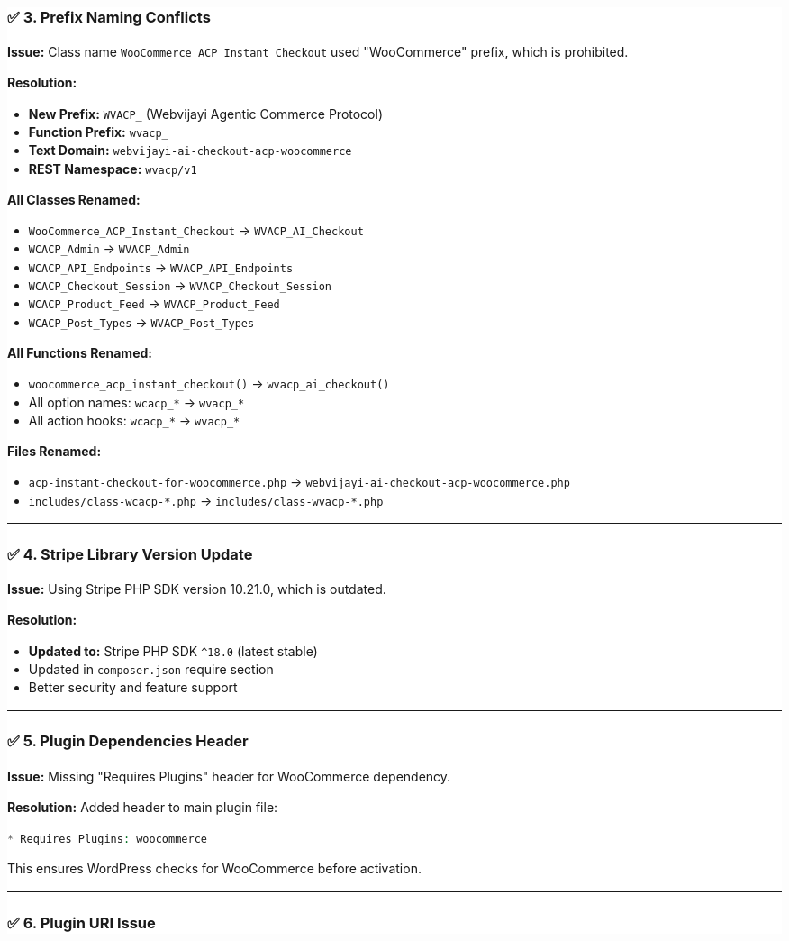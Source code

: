 ### ✅ 3. Prefix Naming Conflicts

**Issue:** Class name `WooCommerce_ACP_Instant_Checkout` used "WooCommerce" prefix, which is prohibited.

**Resolution:**
- **New Prefix:** `WVACP_` (Webvijayi Agentic Commerce Protocol)
- **Function Prefix:** `wvacp_`
- **Text Domain:** `webvijayi-ai-checkout-acp-woocommerce`
- **REST Namespace:** `wvacp/v1`

**All Classes Renamed:**
- `WooCommerce_ACP_Instant_Checkout` → `WVACP_AI_Checkout`
- `WCACP_Admin` → `WVACP_Admin`
- `WCACP_API_Endpoints` → `WVACP_API_Endpoints`
- `WCACP_Checkout_Session` → `WVACP_Checkout_Session`
- `WCACP_Product_Feed` → `WVACP_Product_Feed`
- `WCACP_Post_Types` → `WVACP_Post_Types`

**All Functions Renamed:**
- `woocommerce_acp_instant_checkout()` → `wvacp_ai_checkout()`
- All option names: `wcacp_*` → `wvacp_*`
- All action hooks: `wcacp_*` → `wvacp_*`

**Files Renamed:**
- `acp-instant-checkout-for-woocommerce.php` → `webvijayi-ai-checkout-acp-woocommerce.php`
- `includes/class-wcacp-*.php` → `includes/class-wvacp-*.php`

---

### ✅ 4. Stripe Library Version Update

**Issue:** Using Stripe PHP SDK version 10.21.0, which is outdated.

**Resolution:**
- **Updated to:** Stripe PHP SDK `^18.0` (latest stable)
- Updated in `composer.json` require section
- Better security and feature support

---

### ✅ 5. Plugin Dependencies Header

**Issue:** Missing "Requires Plugins" header for WooCommerce dependency.

**Resolution:**
Added header to main plugin file:
```php
* Requires Plugins: woocommerce
```

This ensures WordPress checks for WooCommerce before activation.

---

### ✅ 6. Plugin URI Issue
